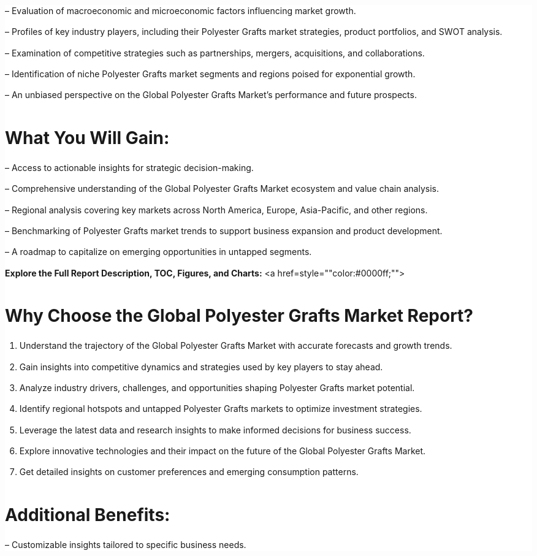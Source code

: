 – Evaluation of macroeconomic and microeconomic factors influencing market growth.

– Profiles of key industry players, including their Polyester Grafts market strategies, product portfolios, and SWOT analysis.

– Examination of competitive strategies such as partnerships, mergers, acquisitions, and collaborations.

– Identification of niche Polyester Grafts market segments and regions poised for exponential growth.

– An unbiased perspective on the Global Polyester Grafts Market’s performance and future prospects.

# <strong>What You Will Gain:</strong>

– Access to actionable insights for strategic decision-making.

– Comprehensive understanding of the Global Polyester Grafts Market ecosystem and value chain analysis.

– Regional analysis covering key markets across North America, Europe, Asia-Pacific, and other regions.

– Benchmarking of Polyester Grafts market trends to support business expansion and product development.

– A roadmap to capitalize on emerging opportunities in untapped segments.

<strong>Explore the Full Report Description, TOC, Figures, and Charts:</strong>
<a href=style=""color:#0000ff;""></a>

# <strong>Why Choose the Global Polyester Grafts Market Report?</strong>

1. Understand the trajectory of the Global Polyester Grafts Market with accurate forecasts and growth trends.

2. Gain insights into competitive dynamics and strategies used by key players to stay ahead.

3. Analyze industry drivers, challenges, and opportunities shaping Polyester Grafts market potential.

4. Identify regional hotspots and untapped Polyester Grafts markets to optimize investment strategies.

5. Leverage the latest data and research insights to make informed decisions for business success.

6. Explore innovative technologies and their impact on the future of the Global Polyester Grafts Market.

7. Get detailed insights on customer preferences and emerging consumption patterns.

# <strong>Additional Benefits:</strong>

– Customizable insights tailored to specific business needs.
